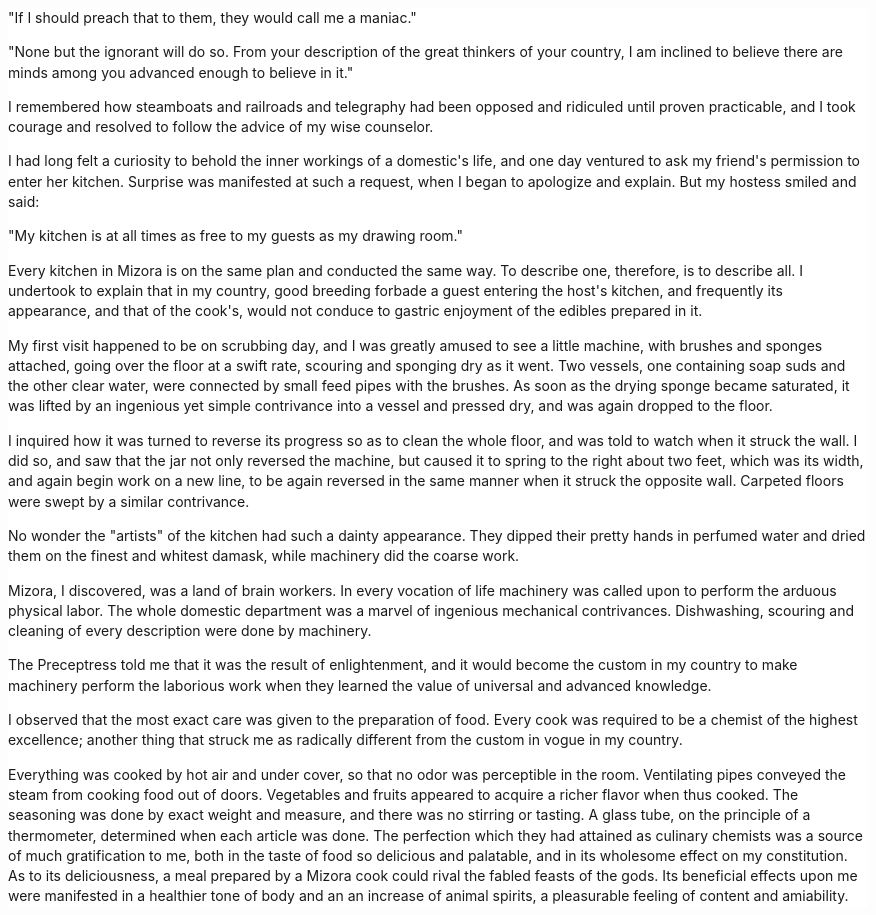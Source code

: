 "If I should preach that to them, they would call me a maniac."

"None but the ignorant will do so. From your description of the great thinkers of your country, I am inclined to believe there are minds among you advanced enough to believe in it."

I remembered how steamboats and railroads and telegraphy had been opposed and ridiculed until proven practicable, and I took courage and resolved to follow the advice of my wise counselor.

I had long felt a curiosity to behold the inner workings of a domestic's life, and one day ventured to ask my friend's permission to enter her kitchen. Surprise was manifested at such a request, when I began to apologize and explain. But my hostess smiled and said:

"My kitchen is at all times as free to my guests as my drawing room."

Every kitchen in Mizora is on the same plan and conducted the same way. To describe one, therefore, is to describe all. I undertook to explain that in my country, good breeding forbade a guest entering the host's kitchen, and frequently its appearance, and that of the cook's, would not conduce to gastric enjoyment of the edibles prepared in it.

My first visit happened to be on scrubbing day, and I was greatly amused to see a little machine, with brushes and sponges attached, going over the floor at a swift rate, scouring and sponging dry as it went. Two vessels, one containing soap suds and the other clear water, were connected by small feed pipes with the brushes. As soon as the drying sponge became saturated, it was lifted by an ingenious yet simple contrivance into a vessel and pressed dry, and was again dropped to the floor.

I inquired how it was turned to reverse its progress so as to clean the whole floor, and was told to watch when it struck the wall. I did so, and saw that the jar not only reversed the machine, but caused it to spring to the right about two feet, which was its width, and again begin work on a new line, to be again reversed in the same manner when it struck the opposite wall. Carpeted floors were swept by a similar contrivance.

No wonder the "artists" of the kitchen had such a dainty appearance. They dipped their pretty hands in perfumed water and dried them on the finest and whitest damask, while machinery did the coarse work.

Mizora, I discovered, was a land of brain workers. In every vocation of life machinery was called upon to perform the arduous physical labor. The whole domestic department was a marvel of ingenious mechanical contrivances. Dishwashing, scouring and cleaning of every description were done by machinery.

The Preceptress told me that it was the result of enlightenment, and it would become the custom in my country to make machinery perform the laborious work when they learned the value of universal and advanced knowledge.

I observed that the most exact care was given to the preparation of food. Every cook was required to be a chemist of the highest excellence; another thing that struck me as radically different from the custom in vogue in my country.

Everything was cooked by hot air and under cover, so that no odor was perceptible in the room. Ventilating pipes conveyed the steam from cooking food out of doors. Vegetables and fruits appeared to acquire a richer flavor when thus cooked. The seasoning was done by exact weight and measure, and there was no stirring or tasting. A glass tube, on the principle of a thermometer, determined when each article was done. The perfection which they had attained as culinary chemists was a source of much gratification to me, both in the taste of food so delicious and palatable, and in its wholesome effect on my constitution. As to its deliciousness, a meal prepared by a Mizora cook could rival the fabled feasts of the gods. Its beneficial effects upon me were manifested in a healthier tone of body and an an increase of animal spirits, a pleasurable feeling of content and amiability.
